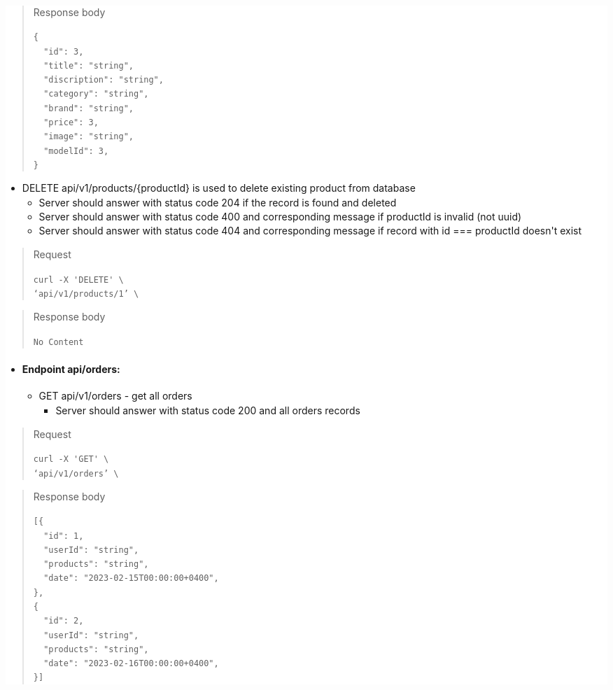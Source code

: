 > Response body
> ```
> {
>   "id": 3,
>   "title": "string",
>   "discription": "string",
>   "category": "string",
>   "brand": "string",
>   "price": 3,
>   "image": "string",
>   "modelId": 3,
> }
> ```

  - DELETE api/v1/products/{productId} is used to delete existing product from database
    - Server should answer with status code 204 if the record is found and deleted
    - Server should answer with status code 400 and corresponding message if productId is invalid (not uuid)
    - Server should answer with status code 404 and corresponding message if record with id === productId doesn't exist

> Request
> ```
> curl -X 'DELETE' \
> ‘api/v1/products/1’ \
> ```

> Response body
> ```
> No Content
> ```    

- #### Endpoint api/orders:
  - GET api/v1/orders - get all orders
    - Server should answer with status code 200 and all orders records

> Request
> ```
> curl -X 'GET' \
> ‘api/v1/orders’ \
> ```

> Response body
> ```
> [{
>   "id": 1,
>   "userId": "string",
>   "products": "string",
>   "date": "2023-02-15T00:00:00+0400",
> },
> {
>   "id": 2,
>   "userId": "string",
>   "products": "string",
>   "date": "2023-02-16T00:00:00+0400",
> }]
> ```
